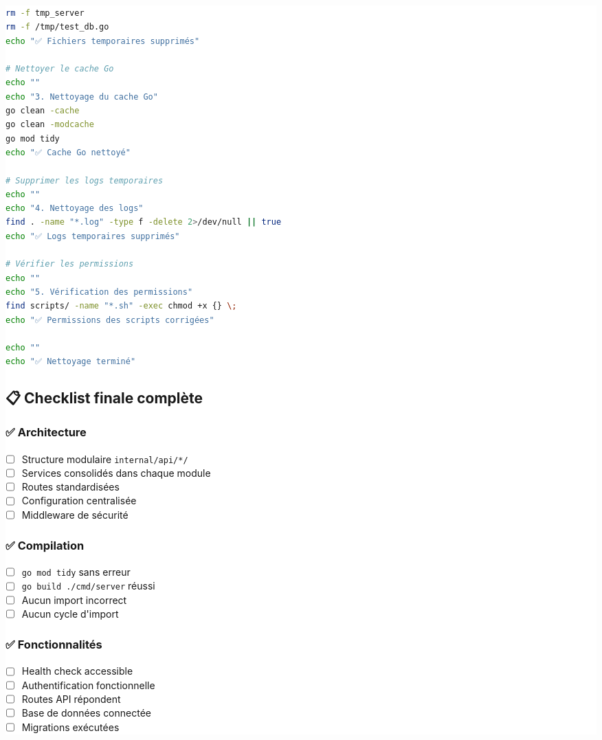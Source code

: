 ```bash
rm -f tmp_server
rm -f /tmp/test_db.go
echo "✅ Fichiers temporaires supprimés"

# Nettoyer le cache Go
echo ""
echo "3. Nettoyage du cache Go"
go clean -cache
go clean -modcache
go mod tidy
echo "✅ Cache Go nettoyé"

# Supprimer les logs temporaires
echo ""
echo "4. Nettoyage des logs"
find . -name "*.log" -type f -delete 2>/dev/null || true
echo "✅ Logs temporaires supprimés"

# Vérifier les permissions
echo ""
echo "5. Vérification des permissions"
find scripts/ -name "*.sh" -exec chmod +x {} \;
echo "✅ Permissions des scripts corrigées"

echo ""
echo "✅ Nettoyage terminé"
```

## 📋 Checklist finale complète

### ✅ Architecture
- [ ] Structure modulaire `internal/api/*/`
- [ ] Services consolidés dans chaque module
- [ ] Routes standardisées
- [ ] Configuration centralisée
- [ ] Middleware de sécurité

### ✅ Compilation
- [ ] `go mod tidy` sans erreur
- [ ] `go build ./cmd/server` réussi
- [ ] Aucun import incorrect
- [ ] Aucun cycle d'import

### ✅ Fonctionnalités
- [ ] Health check accessible
- [ ] Authentification fonctionnelle
- [ ] Routes API répondent
- [ ] Base de données connectée
- [ ] Migrations exécutées
